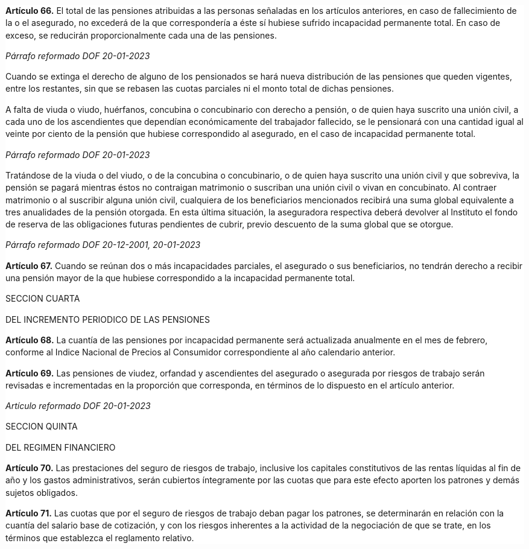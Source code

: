 **Artículo 66.** El total de las pensiones atribuidas a las personas señaladas en los artículos anteriores, en caso de fallecimiento de la o el asegurado, no excederá de la que correspondería a éste sí hubiese sufrido incapacidad permanente total. En caso de exceso, se reducirán proporcionalmente cada una de las pensiones.

*Párrafo reformado DOF 20-01-2023*

Cuando se extinga el derecho de alguno de los pensionados se hará nueva distribución de las pensiones que queden vigentes, entre los restantes, sin que se rebasen las cuotas parciales ni el monto total de dichas pensiones.

A falta de viuda o viudo, huérfanos, concubina o concubinario con derecho a pensión, o de quien haya suscrito una unión civil, a cada uno de los ascendientes que dependían económicamente del trabajador fallecido, se le pensionará con una cantidad igual al veinte por ciento de la pensión que hubiese correspondido al asegurado, en el caso de incapacidad permanente total.

*Párrafo reformado DOF 20-01-2023*

Tratándose de la viuda o del viudo, o de la concubina o concubinario, o de quien haya suscrito una unión civil y que sobreviva, la pensión se pagará mientras éstos no contraigan matrimonio o suscriban una unión civil o vivan en concubinato. Al contraer matrimonio o al suscribir alguna unión civil, cualquiera de los beneficiarios mencionados recibirá una suma global equivalente a tres anualidades de la pensión otorgada. En esta última situación, la aseguradora respectiva deberá devolver al Instituto el fondo de reserva de las obligaciones futuras pendientes de cubrir, previo descuento de la suma global que se otorgue.

*Párrafo reformado DOF 20-12-2001, 20-01-2023*

**Artículo 67.** Cuando se reúnan dos o más incapacidades parciales, el asegurado o sus beneficiarios, no tendrán derecho a recibir una pensión mayor de la que hubiese correspondido a la incapacidad permanente total.

SECCION CUARTA

DEL INCREMENTO PERIODICO DE LAS PENSIONES

**Artículo 68.** La cuantía de las pensiones por incapacidad permanente será actualizada anualmente en el mes de febrero, conforme al Indice Nacional de Precios al Consumidor correspondiente al año calendario anterior.

**Artículo 69.** Las pensiones de viudez, orfandad y ascendientes del asegurado o asegurada por riesgos de trabajo serán revisadas e incrementadas en la proporción que corresponda, en términos de lo dispuesto en el artículo anterior.

*Artículo reformado DOF 20-01-2023*

SECCION QUINTA

DEL REGIMEN FINANCIERO

**Artículo 70.** Las prestaciones del seguro de riesgos de trabajo, inclusive los capitales constitutivos de las rentas líquidas al fin de año y los gastos administrativos, serán cubiertos íntegramente por las cuotas que para este efecto aporten los patrones y demás sujetos obligados.

**Artículo 71.** Las cuotas que por el seguro de riesgos de trabajo deban pagar los patrones, se determinarán en relación con la cuantía del salario base de cotización, y con los riesgos inherentes a la actividad de la negociación de que se trate, en los términos que establezca el reglamento relativo.
